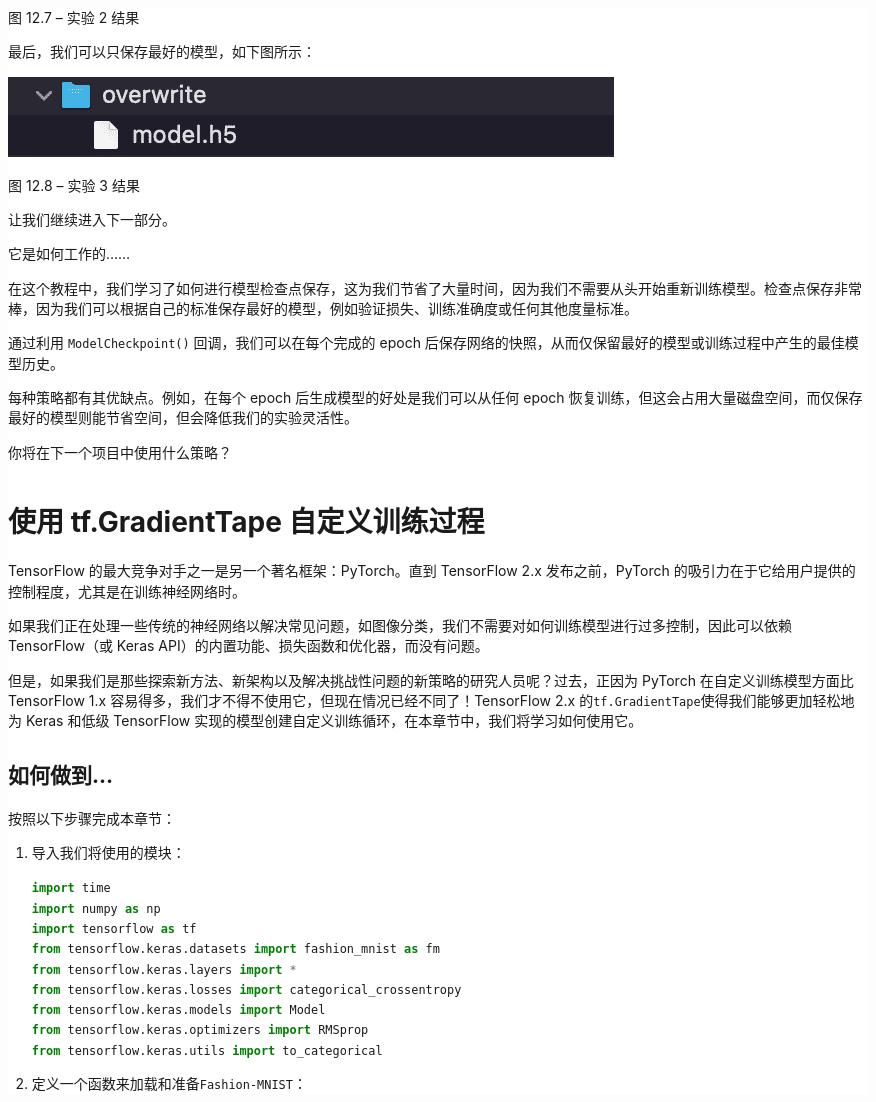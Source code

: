 图 12.7 – 实验 2 结果

最后，我们可以只保存最好的模型，如下图所示：

![图 12.8 – 实验 3 结果](img/B14768_12_008.jpg)

图 12.8 – 实验 3 结果

让我们继续进入下一部分。

它是如何工作的……

在这个教程中，我们学习了如何进行模型检查点保存，这为我们节省了大量时间，因为我们不需要从头开始重新训练模型。检查点保存非常棒，因为我们可以根据自己的标准保存最好的模型，例如验证损失、训练准确度或任何其他度量标准。

通过利用 `ModelCheckpoint()` 回调，我们可以在每个完成的 epoch 后保存网络的快照，从而仅保留最好的模型或训练过程中产生的最佳模型历史。

每种策略都有其优缺点。例如，在每个 epoch 后生成模型的好处是我们可以从任何 epoch 恢复训练，但这会占用大量磁盘空间，而仅保存最好的模型则能节省空间，但会降低我们的实验灵活性。

你将在下一个项目中使用什么策略？

# 使用 tf.GradientTape 自定义训练过程

TensorFlow 的最大竞争对手之一是另一个著名框架：PyTorch。直到 TensorFlow 2.x 发布之前，PyTorch 的吸引力在于它给用户提供的控制程度，尤其是在训练神经网络时。

如果我们正在处理一些传统的神经网络以解决常见问题，如图像分类，我们不需要对如何训练模型进行过多控制，因此可以依赖 TensorFlow（或 Keras API）的内置功能、损失函数和优化器，而没有问题。

但是，如果我们是那些探索新方法、新架构以及解决挑战性问题的新策略的研究人员呢？过去，正因为 PyTorch 在自定义训练模型方面比 TensorFlow 1.x 容易得多，我们才不得不使用它，但现在情况已经不同了！TensorFlow 2.x 的`tf.GradientTape`使得我们能够更加轻松地为 Keras 和低级 TensorFlow 实现的模型创建自定义训练循环，在本章节中，我们将学习如何使用它。

## 如何做到…

按照以下步骤完成本章节：

1.  导入我们将使用的模块：

    ```py
    import time
    import numpy as np
    import tensorflow as tf
    from tensorflow.keras.datasets import fashion_mnist as fm
    from tensorflow.keras.layers import *
    from tensorflow.keras.losses import categorical_crossentropy
    from tensorflow.keras.models import Model
    from tensorflow.keras.optimizers import RMSprop
    from tensorflow.keras.utils import to_categorical
    ```

1.  定义一个函数来加载和准备`Fashion-MNIST`：
